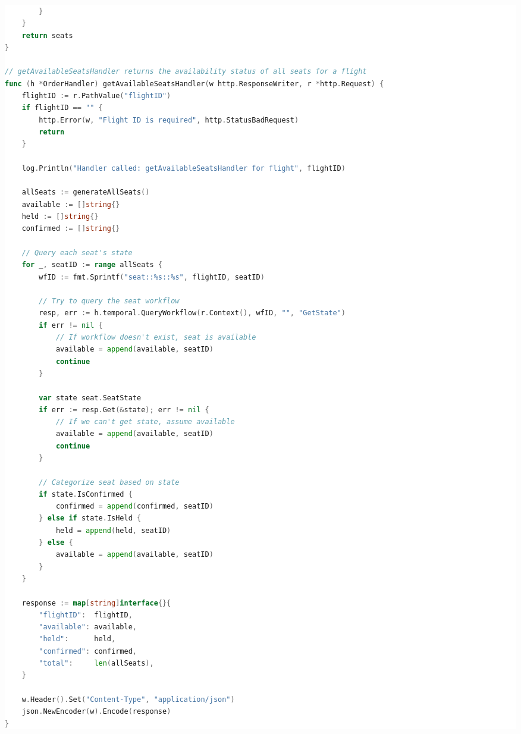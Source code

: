 ```go
		}
	}
	return seats
}

// getAvailableSeatsHandler returns the availability status of all seats for a flight
func (h *OrderHandler) getAvailableSeatsHandler(w http.ResponseWriter, r *http.Request) {
	flightID := r.PathValue("flightID")
	if flightID == "" {
		http.Error(w, "Flight ID is required", http.StatusBadRequest)
		return
	}

	log.Println("Handler called: getAvailableSeatsHandler for flight", flightID)

	allSeats := generateAllSeats()
	available := []string{}
	held := []string{}
	confirmed := []string{}

	// Query each seat's state
	for _, seatID := range allSeats {
		wfID := fmt.Sprintf("seat::%s::%s", flightID, seatID)

		// Try to query the seat workflow
		resp, err := h.temporal.QueryWorkflow(r.Context(), wfID, "", "GetState")
		if err != nil {
			// If workflow doesn't exist, seat is available
			available = append(available, seatID)
			continue
		}

		var state seat.SeatState
		if err := resp.Get(&state); err != nil {
			// If we can't get state, assume available
			available = append(available, seatID)
			continue
		}

		// Categorize seat based on state
		if state.IsConfirmed {
			confirmed = append(confirmed, seatID)
		} else if state.IsHeld {
			held = append(held, seatID)
		} else {
			available = append(available, seatID)
		}
	}

	response := map[string]interface{}{
		"flightID":  flightID,
		"available": available,
		"held":      held,
		"confirmed": confirmed,
		"total":     len(allSeats),
	}

	w.Header().Set("Content-Type", "application/json")
	json.NewEncoder(w).Encode(response)
}

```

